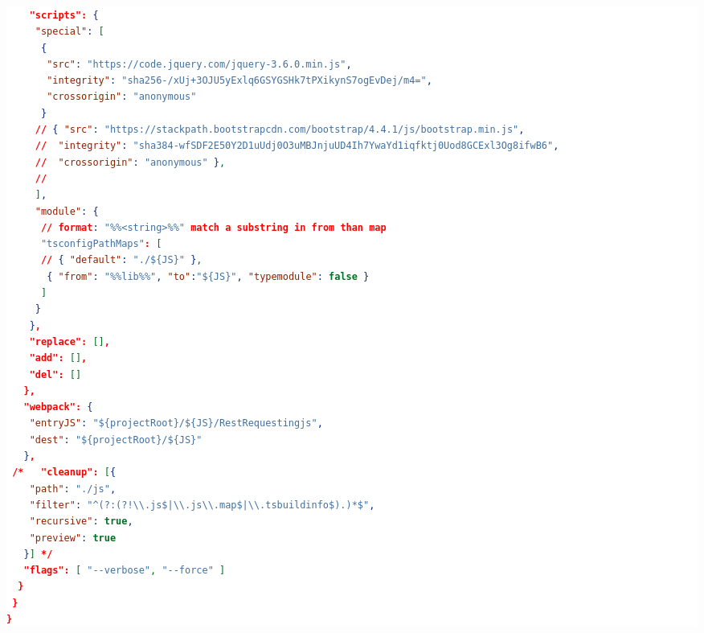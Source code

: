 ```JSON
    "scripts": {
     "special": [
      {
       "src": "https://code.jquery.com/jquery-3.6.0.min.js",
       "integrity": "sha256-/xUj+3OJU5yExlq6GSYGSHk7tPXikynS7ogEvDej/m4=",
       "crossorigin": "anonymous"
      }
     // { "src": "https://stackpath.bootstrapcdn.com/bootstrap/4.4.1/js/bootstrap.min.js",
     //  "integrity": "sha384-wfSDF2E50Y2D1uUdj0O3uMBJnjuUD4Ih7YwaYd1iqfktj0Uod8GCExl3Og8ifwB6",
     //  "crossorigin": "anonymous" },
     //
     ],
     "module": {
      // format: "%%<string>%%" match a substring in from than map
      "tsconfigPathMaps": [
      // { "default": "./${JS}" },
       { "from": "%%lib%%", "to":"${JS}", "typemodule": false }
      ]
     }
    },
    "replace": [],
    "add": [],
    "del": []
   },
   "webpack": {
    "entryJS": "${projectRoot}/${JS}/RestRequestingjs",
    "dest": "${projectRoot}/${JS}"
   },
 /*   "cleanup": [{
    "path": "./js",
    "filter": "^(?:(?!\\.js$|\\.js\\.map$|\\.tsbuildinfo$).)*$",
    "recursive": true,
    "preview": true
   }] */
   "flags": [ "--verbose", "--force" ]
  }
 }
}
```
